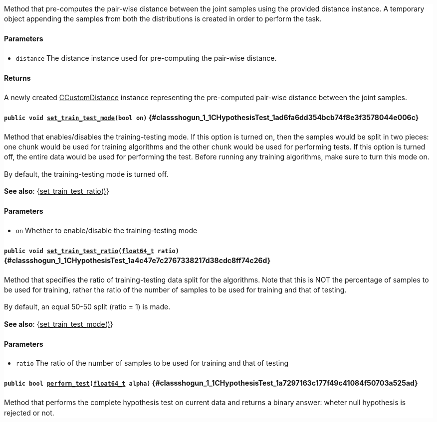 Method that pre-computes the pair-wise distance between the joint samples using the provided distance instance. A temporary object appending the samples from both the distributions is created in order to perform the task.

#### Parameters
* `distance` The distance instance used for pre-computing the pair-wise distance. 

#### Returns
A newly created [CCustomDistance](#classshogun_1_1CCustomDistance) instance representing the pre-computed pair-wise distance between the joint samples.

#### `public void `[`set_train_test_mode`](#classshogun_1_1CHypothesisTest_1ad6fa6dd354bcb74f8e3f3578044e006c)`(bool on)` {#classshogun_1_1CHypothesisTest_1ad6fa6dd354bcb74f8e3f3578044e006c}

Method that enables/disables the training-testing mode. If this option is turned on, then the samples would be split in two pieces: one chunk would be used for training algorithms and the other chunk would be used for performing tests. If this option is turned off, the entire data would be used for performing the test. Before running any training algorithms, make sure to turn this mode on.

By default, the training-testing mode is turned off.

**See also**: {[set_train_test_ratio()](#classshogun_1_1CHypothesisTest_1a4c47e7c2767338217d38cdc8ff74c26d)}

#### Parameters
* `on` Whether to enable/disable the training-testing mode

#### `public void `[`set_train_test_ratio`](#classshogun_1_1CHypothesisTest_1a4c47e7c2767338217d38cdc8ff74c26d)`(`[`float64_t`](#common_8h_1ac55f3ae81b5bc9053760baacf57e47f4)` ratio)` {#classshogun_1_1CHypothesisTest_1a4c47e7c2767338217d38cdc8ff74c26d}

Method that specifies the ratio of training-testing data split for the algorithms. Note that this is NOT the percentage of samples to be used for training, rather the ratio of the number of samples to be used for training and that of testing.

By default, an equal 50-50 split (ratio = 1) is made.

**See also**: {[set_train_test_mode()](#classshogun_1_1CHypothesisTest_1ad6fa6dd354bcb74f8e3f3578044e006c)}

#### Parameters
* `ratio` The ratio of the number of samples to be used for training and that of testing

#### `public bool `[`perform_test`](#classshogun_1_1CHypothesisTest_1a7297163c177f49c41084f50703a525ad)`(`[`float64_t`](#common_8h_1ac55f3ae81b5bc9053760baacf57e47f4)` alpha)` {#classshogun_1_1CHypothesisTest_1a7297163c177f49c41084f50703a525ad}

Method that performs the complete hypothesis test on current data and returns a binary answer: wheter null hypothesis is rejected or not.
